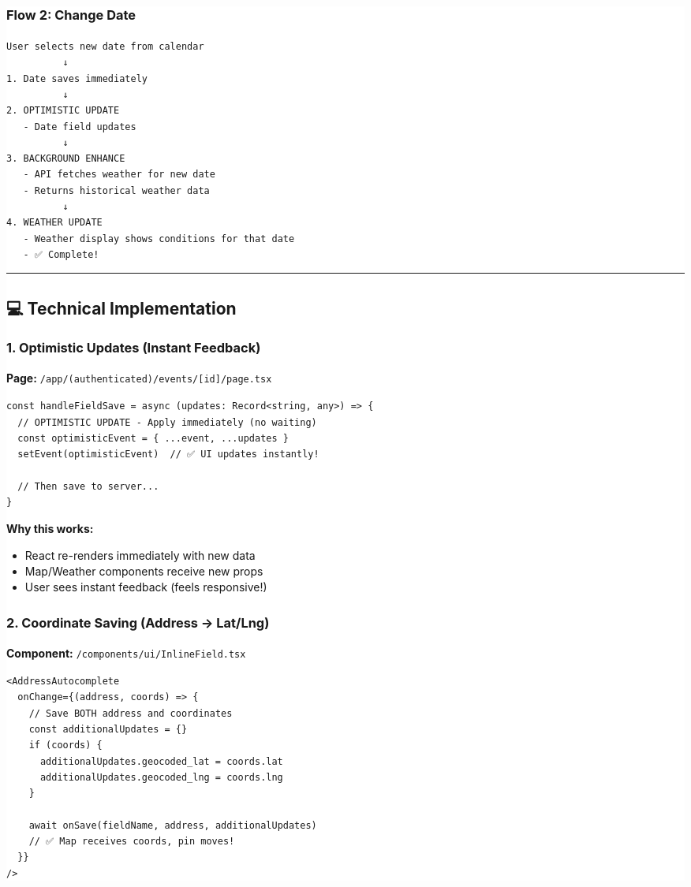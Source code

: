 ### **Flow 2: Change Date**

```
User selects new date from calendar
          ↓
1. Date saves immediately
          ↓
2. OPTIMISTIC UPDATE
   - Date field updates
          ↓
3. BACKGROUND ENHANCE
   - API fetches weather for new date
   - Returns historical weather data
          ↓
4. WEATHER UPDATE
   - Weather display shows conditions for that date
   - ✅ Complete!
```

---

## 💻 Technical Implementation

### **1. Optimistic Updates (Instant Feedback)**

**Page:** `/app/(authenticated)/events/[id]/page.tsx`

```tsx
const handleFieldSave = async (updates: Record<string, any>) => {
  // OPTIMISTIC UPDATE - Apply immediately (no waiting)
  const optimisticEvent = { ...event, ...updates }
  setEvent(optimisticEvent)  // ✅ UI updates instantly!
  
  // Then save to server...
}
```

**Why this works:**
- React re-renders immediately with new data
- Map/Weather components receive new props
- User sees instant feedback (feels responsive!)

### **2. Coordinate Saving (Address → Lat/Lng)**

**Component:** `/components/ui/InlineField.tsx`

```tsx
<AddressAutocomplete
  onChange={(address, coords) => {
    // Save BOTH address and coordinates
    const additionalUpdates = {}
    if (coords) {
      additionalUpdates.geocoded_lat = coords.lat
      additionalUpdates.geocoded_lng = coords.lng
    }
    
    await onSave(fieldName, address, additionalUpdates)
    // ✅ Map receives coords, pin moves!
  }}
/>
```
